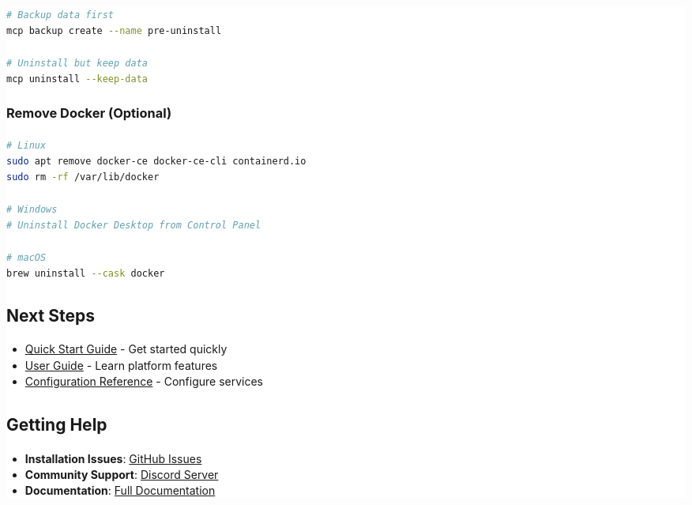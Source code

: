 ```bash
# Backup data first
mcp backup create --name pre-uninstall

# Uninstall but keep data
mcp uninstall --keep-data
```

### Remove Docker (Optional)

```bash
# Linux
sudo apt remove docker-ce docker-ce-cli containerd.io
sudo rm -rf /var/lib/docker

# Windows
# Uninstall Docker Desktop from Control Panel

# macOS
brew uninstall --cask docker
```

## Next Steps

- [Quick Start Guide](QUICK_START.md) - Get started quickly
- [User Guide](USER_GUIDE.md) - Learn platform features
- [Configuration Reference](CONFIGURATION_REFERENCE.md) - Configure services

## Getting Help

- **Installation Issues**: [GitHub Issues](https://github.com/Consiliency/mcp-platform/issues)
- **Community Support**: [Discord Server](https://discord.gg/mcp-platform)
- **Documentation**: [Full Documentation](INDEX.md)